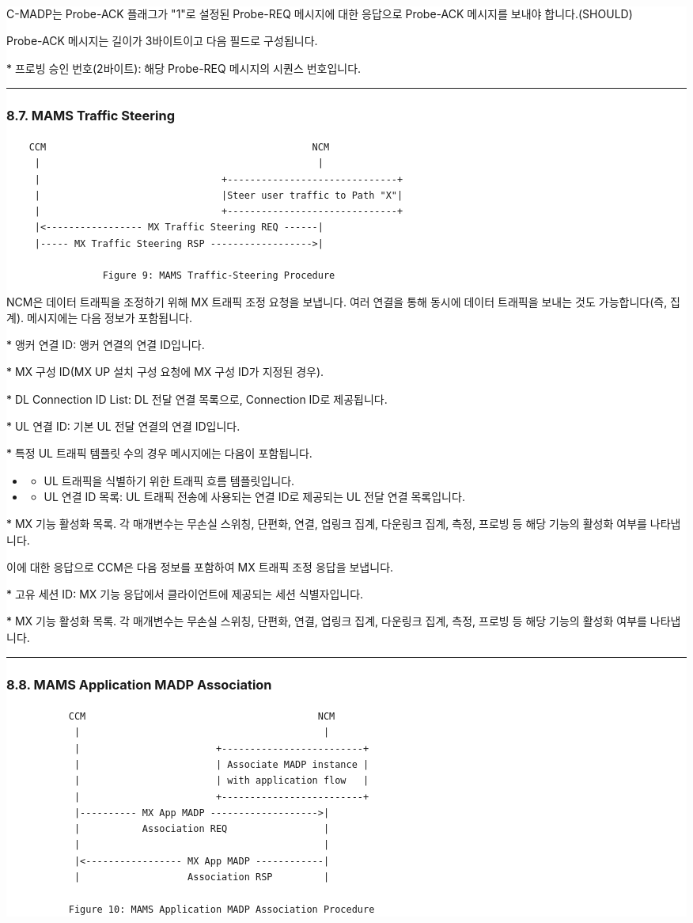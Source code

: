 C-MADP는 Probe-ACK 플래그가 "1"로 설정된 Probe-REQ 메시지에 대한 응답으로 Probe-ACK 메시지를 보내야 합니다.\(SHOULD\)

Probe-ACK 메시지는 길이가 3바이트이고 다음 필드로 구성됩니다.

\* 프로빙 승인 번호\(2바이트\): 해당 Probe-REQ 메시지의 시퀀스 번호입니다.

---
### **8.7.  MAMS Traffic Steering**

```text
    CCM                                               NCM
     |                                                 |
     |                                +------------------------------+
     |                                |Steer user traffic to Path "X"|
     |                                +------------------------------+
     |<----------------- MX Traffic Steering REQ ------|
     |----- MX Traffic Steering RSP ------------------>|

                 Figure 9: MAMS Traffic-Steering Procedure
```

NCM은 데이터 트래픽을 조정하기 위해 MX 트래픽 조정 요청을 보냅니다. 여러 연결을 통해 동시에 데이터 트래픽을 보내는 것도 가능합니다\(즉, 집계\). 메시지에는 다음 정보가 포함됩니다.

\* 앵커 연결 ID: 앵커 연결의 연결 ID입니다.

\* MX 구성 ID\(MX UP 설치 구성 요청에 MX 구성 ID가 지정된 경우\).

\* DL Connection ID List: DL 전달 연결 목록으로, Connection ID로 제공됩니다.

\* UL 연결 ID: 기본 UL 전달 연결의 연결 ID입니다.

\* 특정 UL 트래픽 템플릿 수의 경우 메시지에는 다음이 포함됩니다.

- - UL 트래픽을 식별하기 위한 트래픽 흐름 템플릿입니다.

- - UL 연결 ID 목록: UL 트래픽 전송에 사용되는 연결 ID로 제공되는 UL 전달 연결 목록입니다.

\* MX 기능 활성화 목록. 각 매개변수는 무손실 스위칭, 단편화, 연결, 업링크 집계, 다운링크 집계, 측정, 프로빙 등 해당 기능의 활성화 여부를 나타냅니다.

이에 대한 응답으로 CCM은 다음 정보를 포함하여 MX 트래픽 조정 응답을 보냅니다.

\* 고유 세션 ID: MX 기능 응답에서 클라이언트에 제공되는 세션 식별자입니다.

\* MX 기능 활성화 목록. 각 매개변수는 무손실 스위칭, 단편화, 연결, 업링크 집계, 다운링크 집계, 측정, 프로빙 등 해당 기능의 활성화 여부를 나타냅니다.

---
### **8.8.  MAMS Application MADP Association**

```text
           CCM                                         NCM
            |                                           |
            |                        +-------------------------+
            |                        | Associate MADP instance |
            |                        | with application flow   |
            |                        +-------------------------+
            |---------- MX App MADP ------------------->|
            |           Association REQ                 |
            |                                           |
            |<----------------- MX App MADP ------------|
            |                   Association RSP         |

           Figure 10: MAMS Application MADP Association Procedure
```
